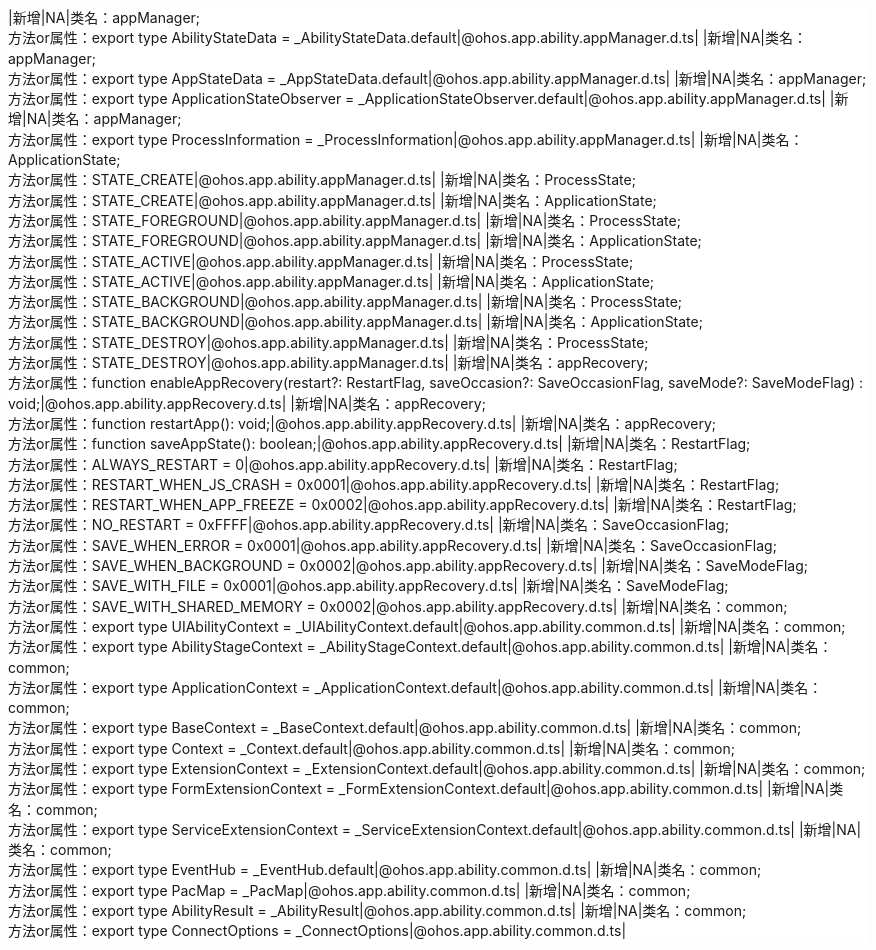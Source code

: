 |新增|NA|类名：appManager;<br>方法or属性：export type AbilityStateData = _AbilityStateData.default|@ohos.app.ability.appManager.d.ts|
|新增|NA|类名：appManager;<br>方法or属性：export type AppStateData = _AppStateData.default|@ohos.app.ability.appManager.d.ts|
|新增|NA|类名：appManager;<br>方法or属性：export type ApplicationStateObserver = _ApplicationStateObserver.default|@ohos.app.ability.appManager.d.ts|
|新增|NA|类名：appManager;<br>方法or属性：export type ProcessInformation = _ProcessInformation|@ohos.app.ability.appManager.d.ts|
|新增|NA|类名：ApplicationState;<br>方法or属性：STATE_CREATE|@ohos.app.ability.appManager.d.ts|
|新增|NA|类名：ProcessState;<br>方法or属性：STATE_CREATE|@ohos.app.ability.appManager.d.ts|
|新增|NA|类名：ApplicationState;<br>方法or属性：STATE_FOREGROUND|@ohos.app.ability.appManager.d.ts|
|新增|NA|类名：ProcessState;<br>方法or属性：STATE_FOREGROUND|@ohos.app.ability.appManager.d.ts|
|新增|NA|类名：ApplicationState;<br>方法or属性：STATE_ACTIVE|@ohos.app.ability.appManager.d.ts|
|新增|NA|类名：ProcessState;<br>方法or属性：STATE_ACTIVE|@ohos.app.ability.appManager.d.ts|
|新增|NA|类名：ApplicationState;<br>方法or属性：STATE_BACKGROUND|@ohos.app.ability.appManager.d.ts|
|新增|NA|类名：ProcessState;<br>方法or属性：STATE_BACKGROUND|@ohos.app.ability.appManager.d.ts|
|新增|NA|类名：ApplicationState;<br>方法or属性：STATE_DESTROY|@ohos.app.ability.appManager.d.ts|
|新增|NA|类名：ProcessState;<br>方法or属性：STATE_DESTROY|@ohos.app.ability.appManager.d.ts|
|新增|NA|类名：appRecovery;<br>方法or属性：function enableAppRecovery(restart?: RestartFlag, saveOccasion?: SaveOccasionFlag, saveMode?: SaveModeFlag) : void;|@ohos.app.ability.appRecovery.d.ts|
|新增|NA|类名：appRecovery;<br>方法or属性：function restartApp(): void;|@ohos.app.ability.appRecovery.d.ts|
|新增|NA|类名：appRecovery;<br>方法or属性：function saveAppState(): boolean;|@ohos.app.ability.appRecovery.d.ts|
|新增|NA|类名：RestartFlag;<br>方法or属性：ALWAYS_RESTART = 0|@ohos.app.ability.appRecovery.d.ts|
|新增|NA|类名：RestartFlag;<br>方法or属性：RESTART_WHEN_JS_CRASH = 0x0001|@ohos.app.ability.appRecovery.d.ts|
|新增|NA|类名：RestartFlag;<br>方法or属性：RESTART_WHEN_APP_FREEZE = 0x0002|@ohos.app.ability.appRecovery.d.ts|
|新增|NA|类名：RestartFlag;<br>方法or属性：NO_RESTART = 0xFFFF|@ohos.app.ability.appRecovery.d.ts|
|新增|NA|类名：SaveOccasionFlag;<br>方法or属性：SAVE_WHEN_ERROR = 0x0001|@ohos.app.ability.appRecovery.d.ts|
|新增|NA|类名：SaveOccasionFlag;<br>方法or属性：SAVE_WHEN_BACKGROUND = 0x0002|@ohos.app.ability.appRecovery.d.ts|
|新增|NA|类名：SaveModeFlag;<br>方法or属性：SAVE_WITH_FILE = 0x0001|@ohos.app.ability.appRecovery.d.ts|
|新增|NA|类名：SaveModeFlag;<br>方法or属性：SAVE_WITH_SHARED_MEMORY = 0x0002|@ohos.app.ability.appRecovery.d.ts|
|新增|NA|类名：common;<br>方法or属性：export type UIAbilityContext = _UIAbilityContext.default|@ohos.app.ability.common.d.ts|
|新增|NA|类名：common;<br>方法or属性：export type AbilityStageContext = _AbilityStageContext.default|@ohos.app.ability.common.d.ts|
|新增|NA|类名：common;<br>方法or属性：export type ApplicationContext = _ApplicationContext.default|@ohos.app.ability.common.d.ts|
|新增|NA|类名：common;<br>方法or属性：export type BaseContext = _BaseContext.default|@ohos.app.ability.common.d.ts|
|新增|NA|类名：common;<br>方法or属性：export type Context = _Context.default|@ohos.app.ability.common.d.ts|
|新增|NA|类名：common;<br>方法or属性：export type ExtensionContext = _ExtensionContext.default|@ohos.app.ability.common.d.ts|
|新增|NA|类名：common;<br>方法or属性：export type FormExtensionContext = _FormExtensionContext.default|@ohos.app.ability.common.d.ts|
|新增|NA|类名：common;<br>方法or属性：export type ServiceExtensionContext = _ServiceExtensionContext.default|@ohos.app.ability.common.d.ts|
|新增|NA|类名：common;<br>方法or属性：export type EventHub = _EventHub.default|@ohos.app.ability.common.d.ts|
|新增|NA|类名：common;<br>方法or属性：export type PacMap = _PacMap|@ohos.app.ability.common.d.ts|
|新增|NA|类名：common;<br>方法or属性：export type AbilityResult = _AbilityResult|@ohos.app.ability.common.d.ts|
|新增|NA|类名：common;<br>方法or属性：export type ConnectOptions = _ConnectOptions|@ohos.app.ability.common.d.ts|